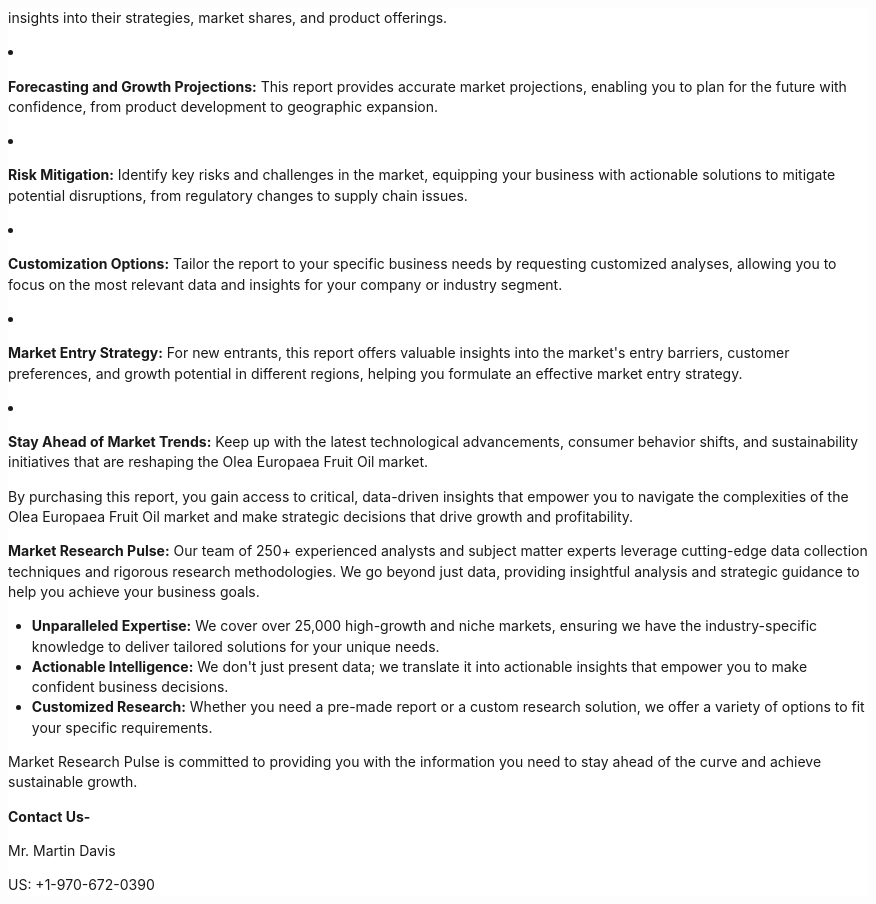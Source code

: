 insights into their strategies, market shares, and product offerings.</p></li><li><p><strong>Forecasting and Growth Projections:</strong> This report provides accurate market projections, enabling you to plan for the future with confidence, from product development to geographic expansion.</p></li><li><p><strong>Risk Mitigation:</strong> Identify key risks and challenges in the market, equipping your business with actionable solutions to mitigate potential disruptions, from regulatory changes to supply chain issues.</p></li><li><p><strong>Customization Options:</strong> Tailor the report to your specific business needs by requesting customized analyses, allowing you to focus on the most relevant data and insights for your company or industry segment.</p></li><li><p><strong>Market Entry Strategy:</strong> For new entrants, this report offers valuable insights into the market's entry barriers, customer preferences, and growth potential in different regions, helping you formulate an effective market entry strategy.</p></li><li><p><strong>Stay Ahead of Market Trends:</strong> Keep up with the latest technological advancements, consumer behavior shifts, and sustainability initiatives that are reshaping the Olea Europaea Fruit Oil market.</p></li></ol><p>By purchasing this report, you gain access to critical, data-driven insights that empower you to navigate the complexities of the Olea Europaea Fruit Oil market and make strategic decisions that drive growth and profitability.</p><p><strong>Market Research Pulse:</strong>&nbsp;Our team of 250+ experienced analysts and subject matter experts leverage cutting-edge data collection techniques and rigorous research methodologies. We go beyond just data, providing insightful analysis and strategic guidance to help you achieve your business goals.</p><ul><li><strong>Unparalleled Expertise:</strong>&nbsp;We cover over 25,000 high-growth and niche markets, ensuring we have the industry-specific knowledge to deliver tailored solutions for your unique needs.</li><li><strong>Actionable Intelligence:</strong>&nbsp;We don't just present data; we translate it into actionable insights that empower you to make confident business decisions.</li><li><strong>Customized Research:</strong>&nbsp;Whether you need a pre-made report or a custom research solution, we offer a variety of options to fit your specific requirements.</li></ul><p>Market Research Pulse is committed to providing you with the information you need to stay ahead of the curve and achieve sustainable growth.</p><p><strong>Contact Us-</strong></p><p>Mr. Martin Davis</p><p>US: +1-970-672-0390</p>
